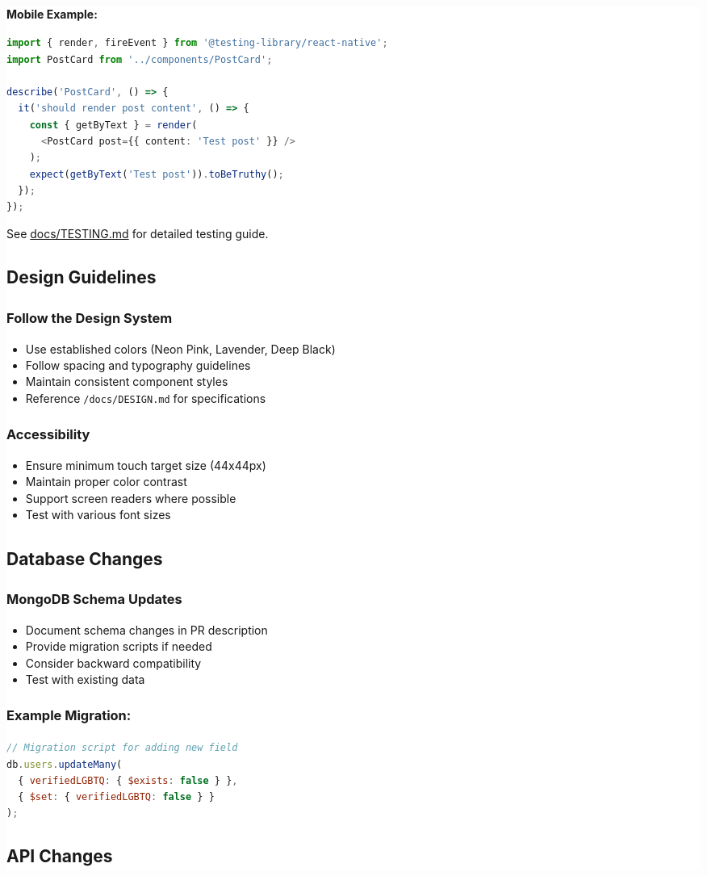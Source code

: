 **Mobile Example:**
```typescript
import { render, fireEvent } from '@testing-library/react-native';
import PostCard from '../components/PostCard';

describe('PostCard', () => {
  it('should render post content', () => {
    const { getByText } = render(
      <PostCard post={{ content: 'Test post' }} />
    );
    expect(getByText('Test post')).toBeTruthy();
  });
});
```

See [docs/TESTING.md](./docs/TESTING.md) for detailed testing guide.

## Design Guidelines

### Follow the Design System
- Use established colors (Neon Pink, Lavender, Deep Black)
- Follow spacing and typography guidelines
- Maintain consistent component styles
- Reference `/docs/DESIGN.md` for specifications

### Accessibility
- Ensure minimum touch target size (44x44px)
- Maintain proper color contrast
- Support screen readers where possible
- Test with various font sizes

## Database Changes

### MongoDB Schema Updates
- Document schema changes in PR description
- Provide migration scripts if needed
- Consider backward compatibility
- Test with existing data

### Example Migration:
```javascript
// Migration script for adding new field
db.users.updateMany(
  { verifiedLGBTQ: { $exists: false } },
  { $set: { verifiedLGBTQ: false } }
);
```

## API Changes
